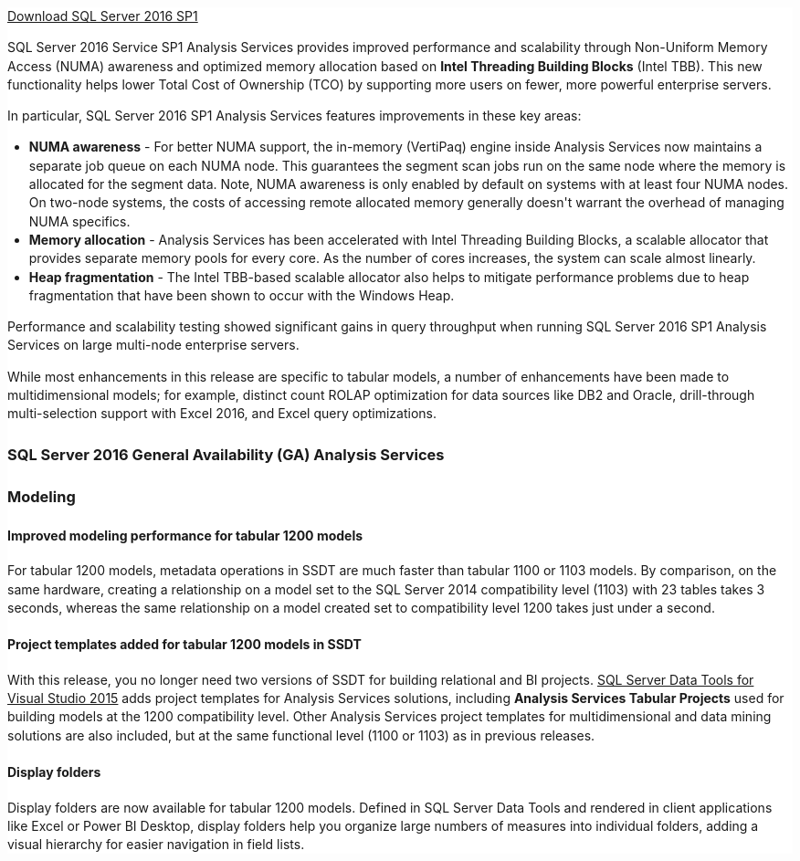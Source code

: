 [Download SQL Server 2016 SP1](https://www.microsoft.com/download/details.aspx?id=54276) 

SQL Server 2016 Service SP1 Analysis Services provides improved performance and scalability through Non-Uniform Memory Access (NUMA) awareness and optimized memory allocation based on **Intel Threading Building Blocks** (Intel TBB). This new functionality helps lower Total Cost of Ownership (TCO) by supporting more users on fewer, more powerful enterprise servers. 

In particular, SQL Server 2016 SP1 Analysis Services features improvements in these key areas:

-	**NUMA awareness** - For better NUMA support, the in-memory (VertiPaq) engine inside Analysis Services now maintains a separate job queue on each NUMA node. This guarantees the segment scan jobs run on the same node where the memory is allocated for the segment data. Note, NUMA awareness is only enabled by default on systems with at least four NUMA nodes. On two-node systems, the costs of accessing remote allocated memory generally doesn't warrant the overhead of managing NUMA specifics.
-	**Memory allocation** - Analysis Services has been accelerated with Intel Threading Building Blocks, a scalable allocator that provides separate memory pools for every core. As the number of cores increases, the system can scale almost linearly.
-	**Heap fragmentation** - The Intel TBB-based scalable allocator also helps to mitigate performance problems due to heap fragmentation that have been shown to occur with the Windows Heap.

Performance and scalability testing showed significant gains in query throughput when running SQL Server 2016 SP1 Analysis Services on large multi-node enterprise servers.

While most enhancements in this release are specific to tabular models, a number of enhancements have been made to multidimensional models; for example, distinct count ROLAP optimization for data sources like DB2 and Oracle, drill-through multi-selection support with Excel 2016, and Excel query optimizations.    

### SQL Server 2016 General Availability (GA) Analysis Services

### Modeling

#### Improved modeling performance for tabular 1200 models

For tabular 1200 models,  metadata operations in SSDT are much faster than tabular 1100 or 1103 models. By comparison, on the same hardware, creating a relationship on a model set to the SQL Server 2014 compatibility level (1103) with 23 tables takes 3 seconds, whereas the same relationship on a model created set to compatibility level 1200 takes just under a second.

#### Project templates added for tabular 1200 models in SSDT

With this release, you no longer need two versions of SSDT for building relational and BI projects. [SQL Server Data Tools for Visual Studio 2015](https://msdn.microsoft.com/library/mt204009.aspx) adds project templates for Analysis Services solutions, including **Analysis Services Tabular Projects** used for building models at the 1200 compatibility level. Other Analysis Services project templates for multidimensional and data mining solutions are also included, but  at the same functional level (1100 or 1103) as in previous releases.    

#### Display folders

Display folders are now available for tabular 1200 models. Defined in SQL Server Data Tools and rendered in client applications like Excel or Power BI Desktop, display folders help you organize large numbers of measures into individual folders, adding a visual hierarchy for easier navigation in field lists.
